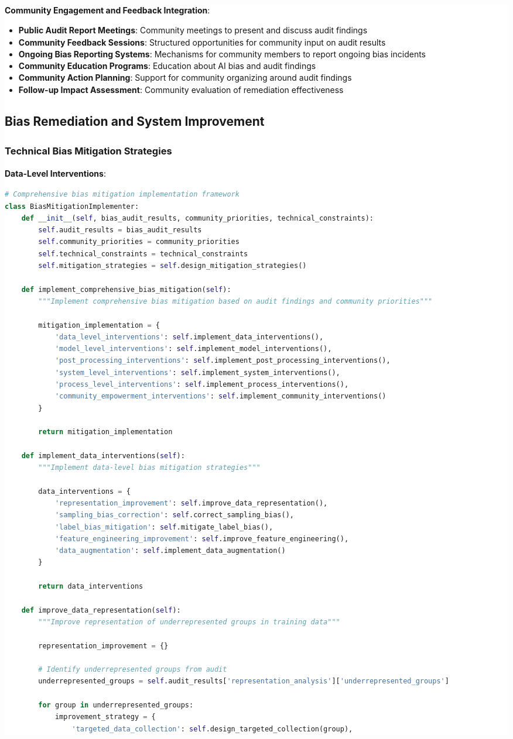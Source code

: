 **Community Engagement and Feedback Integration**:
- **Public Audit Report Meetings**: Community meetings to present and discuss audit findings
- **Community Feedback Sessions**: Structured opportunities for community input on audit results
- **Ongoing Bias Reporting Systems**: Mechanisms for community members to report ongoing bias incidents
- **Community Education Programs**: Education about AI bias and audit findings
- **Community Action Planning**: Support for community organizing around audit findings
- **Follow-up Impact Assessment**: Community evaluation of remediation effectiveness

## Bias Remediation and System Improvement

### Technical Bias Mitigation Strategies

**Data-Level Interventions**:

```python
# Comprehensive bias mitigation implementation framework
class BiasMitigationImplementer:
    def __init__(self, bias_audit_results, community_priorities, technical_constraints):
        self.audit_results = bias_audit_results
        self.community_priorities = community_priorities
        self.technical_constraints = technical_constraints
        self.mitigation_strategies = self.design_mitigation_strategies()
        
    def implement_comprehensive_bias_mitigation(self):
        """Implement comprehensive bias mitigation based on audit findings and community priorities"""
        
        mitigation_implementation = {
            'data_level_interventions': self.implement_data_interventions(),
            'model_level_interventions': self.implement_model_interventions(),
            'post_processing_interventions': self.implement_post_processing_interventions(),
            'system_level_interventions': self.implement_system_interventions(),
            'process_level_interventions': self.implement_process_interventions(),
            'community_empowerment_interventions': self.implement_community_interventions()
        }
        
        return mitigation_implementation
    
    def implement_data_interventions(self):
        """Implement data-level bias mitigation strategies"""
        
        data_interventions = {
            'representation_improvement': self.improve_data_representation(),
            'sampling_bias_correction': self.correct_sampling_bias(),
            'label_bias_mitigation': self.mitigate_label_bias(),
            'feature_engineering_improvement': self.improve_feature_engineering(),
            'data_augmentation': self.implement_data_augmentation()
        }
        
        return data_interventions
    
    def improve_data_representation(self):
        """Improve representation of underrepresented groups in training data"""
        
        representation_improvement = {}
        
        # Identify underrepresented groups from audit
        underrepresented_groups = self.audit_results['representation_analysis']['underrepresented_groups']
        
        for group in underrepresented_groups:
            improvement_strategy = {
                'targeted_data_collection': self.design_targeted_collection(group),
```
